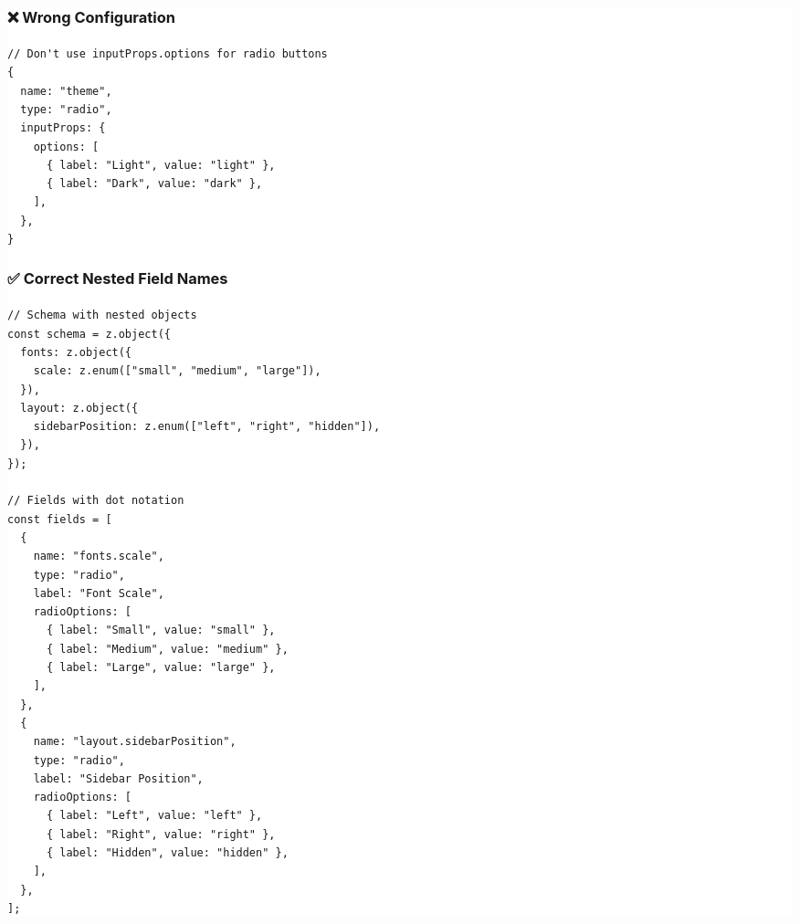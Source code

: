 ### ❌ **Wrong Configuration**

```tsx
// Don't use inputProps.options for radio buttons
{
  name: "theme",
  type: "radio",
  inputProps: {
    options: [
      { label: "Light", value: "light" },
      { label: "Dark", value: "dark" },
    ],
  },
}
```

### ✅ **Correct Nested Field Names**

```tsx
// Schema with nested objects
const schema = z.object({
  fonts: z.object({
    scale: z.enum(["small", "medium", "large"]),
  }),
  layout: z.object({
    sidebarPosition: z.enum(["left", "right", "hidden"]),
  }),
});

// Fields with dot notation
const fields = [
  {
    name: "fonts.scale",
    type: "radio",
    label: "Font Scale",
    radioOptions: [
      { label: "Small", value: "small" },
      { label: "Medium", value: "medium" },
      { label: "Large", value: "large" },
    ],
  },
  {
    name: "layout.sidebarPosition",
    type: "radio",
    label: "Sidebar Position",
    radioOptions: [
      { label: "Left", value: "left" },
      { label: "Right", value: "right" },
      { label: "Hidden", value: "hidden" },
    ],
  },
];
```
